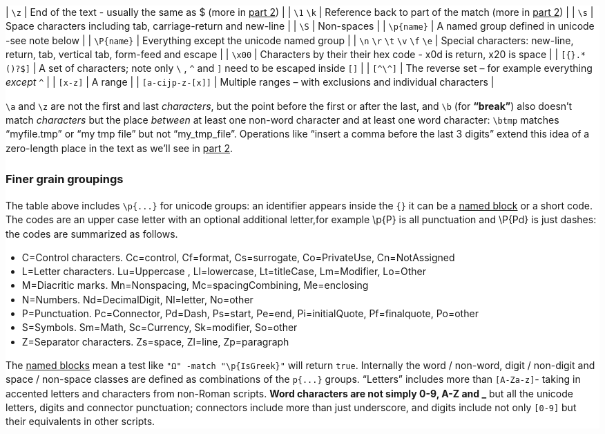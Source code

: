 | `\z`                                           | End of the text - usually the same as $ (more in [part 2](/powershell/2021/04/11/regex2.html))   |
| `\1` `\k`                                      | Reference back to part of the match (more in [part 2](/powershell/2021/04/11/regex2.html))       |
| `\s`                                           | Space characters including tab, carriage-return and new-line                                     |
| `\S`                                           | Non-spaces                                                                                       |
| `\p{name}`                                     | A named group defined in unicode -see note below                                                 |
| `\P{name}`                                     | Everything except the unicode named group                                                        |
| `\n` `\r` `\t` `\v` `\f` `\e`                  | Special characters: new-line, return, tab, vertical tab, form-feed and escape                    |
| `\x00`                                         | Characters by their their hex code - x0d is return, x20 is space                                 |
| `[{}.*()?$]`                                   | A set of characters; note only `\` , `^` and `]` need to be escaped inside `[]`                  | 
| `[^\^]`                                        | The reverse set – for example everything *except* `^`                                            |
| `[x-z]`                                        | A range                                                                                          |
| `[a-cijp-z-[x]]`                               | Multiple ranges – with exclusions and individual characters                                      |


`\a` and `\z` are not the first and last *characters*, but the point before the first or after the last, and 
`\b` (for **“break”**) also doesn’t match *characters* but the place *between* at least one
non-word character and at least one word character: `\btmp` matches “myfile.tmp”
or “my tmp file” but not “my_tmp_file”. Operations like “insert a comma before
the last 3 digits” extend this idea of a zero-length place in the text as we’ll see in [part 2](/powershell/2021/04/11/regex2.html).

### Finer grain groupings 
The table above includes `\p{...}` for unicode groups: an identifier appears inside the `{}` it can be a [named block](https://docs.microsoft.com/en-us/dotnet/standard/base-types/character-classes-in-regular-expressions#supported-named-blocks) or a short code. The codes are an upper case letter with an optional additional letter,for example \p{P} is all punctuation and \P{Pd} is just dashes: the codes are summarized as follows.
*   C=Control characters. Cc=control, Cf=format, Cs=surrogate, Co=PrivateUse, Cn=NotAssigned
*   L=Letter characters. Lu=Uppercase , Ll=lowercase, Lt=titleCase, Lm=Modifier, Lo=Other
*   M=Diacritic marks. Mn=Nonspacing, Mc=spacingCombining, Me=enclosing
*   N=Numbers. Nd=DecimalDigit, Nl=letter, No=other
*   P=Punctuation. Pc=Connector, Pd=Dash, Ps=start, Pe=end, Pi=initialQuote, Pf=finalquote, Po=other
*   S=Symbols. Sm=Math, Sc=Currency, Sk=modifier, So=other
*   Z=Separator characters. Zs=space, Zl=line, Zp=paragraph

The [named blocks](https://docs.microsoft.com/en-us/dotnet/standard/base-types/character-classes-in-regular-expressions#supported-named-blocks) mean a test like `"Ω" -match "\p{IsGreek}"` will return `true`. 
Internally the word / non-word, digit / non-digit and space / non-space classes are defined as combinations of the `p{...}` groups.  “Letters” includes more than `[A-Za-z]`- taking in accented letters and characters from non-Roman scripts.  **Word characters are not simply 0-9, A-Z and _** but all the unicode letters, digits and connector punctuation; connectors include more than just underscore, and digits include not only `[0-9]` but their equivalents in other scripts. 
